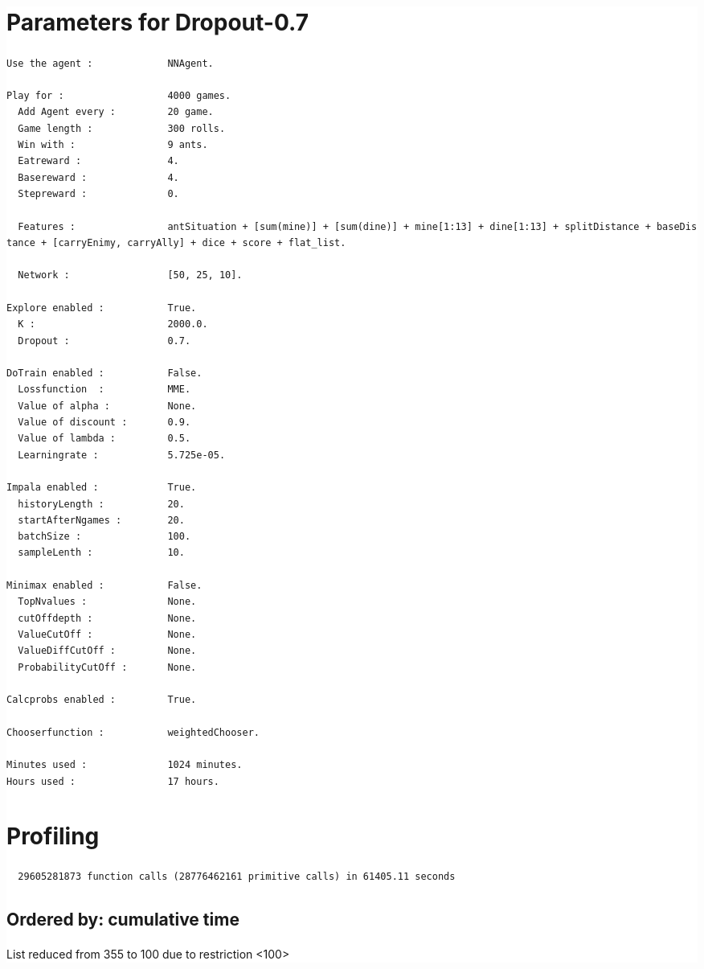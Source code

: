 # Parameters for Dropout-0.7

    Use the agent :             NNAgent.

    Play for :                  4000 games.
      Add Agent every :         20 game.
      Game length :             300 rolls.
      Win with :                9 ants.
      Eatreward :               4.
      Basereward :              4.
      Stepreward :              0.

      Features :                antSituation + [sum(mine)] + [sum(dine)] + mine[1:13] + dine[1:13] + splitDistance + baseDistance + [carryEnimy, carryAlly] + dice + score + flat_list.

      Network :                 [50, 25, 10].

    Explore enabled :           True.
      K :                       2000.0.
      Dropout :                 0.7.

    DoTrain enabled :           False.
      Lossfunction  :           MME.
      Value of alpha :          None.
      Value of discount :       0.9.
      Value of lambda :         0.5.
      Learningrate :            5.725e-05.

    Impala enabled :            True.
      historyLength :           20.
      startAfterNgames :        20.
      batchSize :               100.
      sampleLenth :             10.

    Minimax enabled :           False.
      TopNvalues :              None.
      cutOffdepth :             None.
      ValueCutOff :             None.
      ValueDiffCutOff :         None.
      ProbabilityCutOff :       None.

    Calcprobs enabled :         True.

    Chooserfunction :           weightedChooser.

    Minutes used :              1024 minutes.
    Hours used :                17 hours.

# Profiling


      29605281873 function calls (28776462161 primitive calls) in 61405.11 seconds

##    Ordered by: cumulative time
   List reduced from 355 to 100 due to restriction <100>
